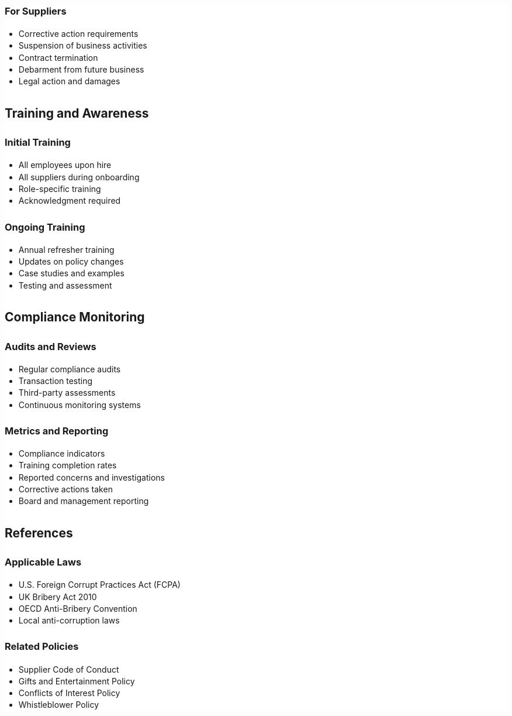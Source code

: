 ### For Suppliers
- Corrective action requirements
- Suspension of business activities
- Contract termination
- Debarment from future business
- Legal action and damages

## Training and Awareness

### Initial Training
- All employees upon hire
- All suppliers during onboarding
- Role-specific training
- Acknowledgment required

### Ongoing Training
- Annual refresher training
- Updates on policy changes
- Case studies and examples
- Testing and assessment

## Compliance Monitoring

### Audits and Reviews
- Regular compliance audits
- Transaction testing
- Third-party assessments
- Continuous monitoring systems

### Metrics and Reporting
- Compliance indicators
- Training completion rates
- Reported concerns and investigations
- Corrective actions taken
- Board and management reporting

## References

### Applicable Laws
- U.S. Foreign Corrupt Practices Act (FCPA)
- UK Bribery Act 2010
- OECD Anti-Bribery Convention
- Local anti-corruption laws

### Related Policies
- Supplier Code of Conduct
- Gifts and Entertainment Policy
- Conflicts of Interest Policy
- Whistleblower Policy
